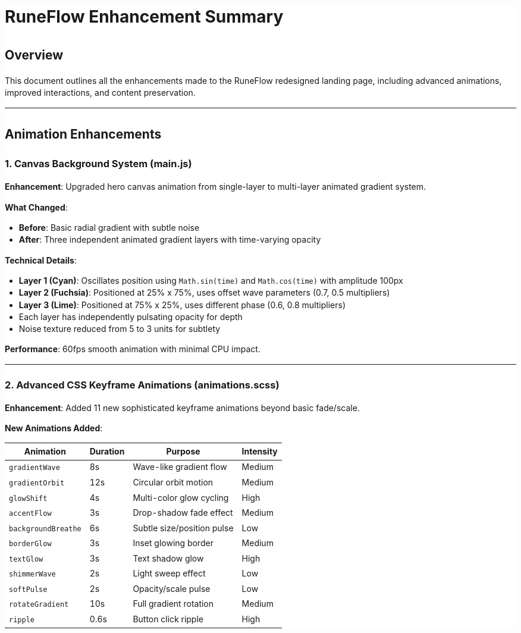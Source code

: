 # RuneFlow Enhancement Summary

## Overview

This document outlines all the enhancements made to the RuneFlow redesigned landing page, including advanced animations, improved interactions, and content preservation.

---

## Animation Enhancements

### 1. Canvas Background System (main.js)

**Enhancement**: Upgraded hero canvas animation from single-layer to multi-layer animated gradient system.

**What Changed**:
- **Before**: Basic radial gradient with subtle noise
- **After**: Three independent animated gradient layers with time-varying opacity

**Technical Details**:
- **Layer 1 (Cyan)**: Oscillates position using `Math.sin(time)` and `Math.cos(time)` with amplitude 100px
- **Layer 2 (Fuchsia)**: Positioned at 25% x 75%, uses offset wave parameters (0.7, 0.5 multipliers)
- **Layer 3 (Lime)**: Positioned at 75% x 25%, uses different phase (0.6, 0.8 multipliers)
- Each layer has independently pulsating opacity for depth
- Noise texture reduced from 5 to 3 units for subtlety

**Performance**: 60fps smooth animation with minimal CPU impact.

---

### 2. Advanced CSS Keyframe Animations (animations.scss)

**Enhancement**: Added 11 new sophisticated keyframe animations beyond basic fade/scale.

**New Animations Added**:

| Animation | Duration | Purpose | Intensity |
|-----------|----------|---------|-----------|
| `gradientWave` | 8s | Wave-like gradient flow | Medium |
| `gradientOrbit` | 12s | Circular orbit motion | Medium |
| `glowShift` | 4s | Multi-color glow cycling | High |
| `accentFlow` | 3s | Drop-shadow fade effect | Medium |
| `backgroundBreathe` | 6s | Subtle size/position pulse | Low |
| `borderGlow` | 3s | Inset glowing border | Medium |
| `textGlow` | 3s | Text shadow glow | High |
| `shimmerWave` | 2s | Light sweep effect | Low |
| `softPulse` | 2s | Opacity/scale pulse | Low |
| `rotateGradient` | 10s | Full gradient rotation | Medium |
| `ripple` | 0.6s | Button click ripple | High |
